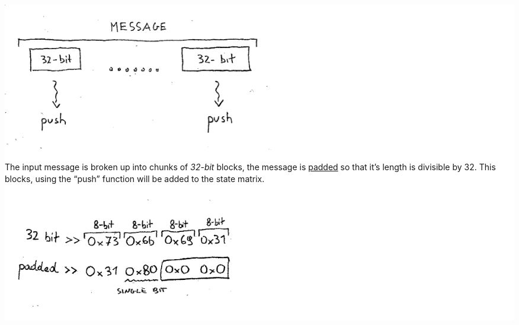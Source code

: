 <img src="/assets/images/prints/NCG_1.jpeg" alt="NCG" width="450px" />

The input message is broken up into chunks of _32-bit_ blocks, the message is <u>padded</u> so that it’s length is divisible by 32. This blocks, using the “push” function will be added to the state matrix.

<img src="/assets/images/prints/NCG_2.jpeg" alt="NCG" width="400px" />
